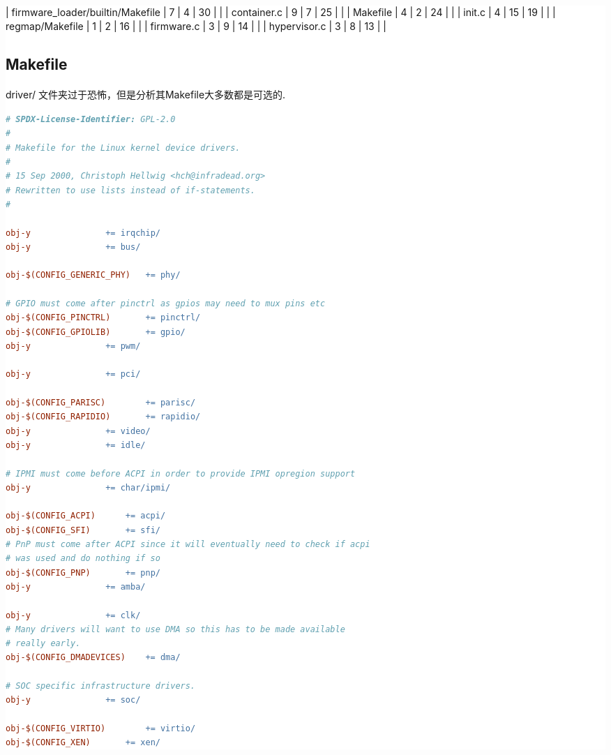 | firmware_loader/builtin/Makefile        | 7     | 4       | 30   |                                             |
| container.c                             | 9     | 7       | 25   |                                             |
| Makefile                                | 4     | 2       | 24   |                                             |
| init.c                                  | 4     | 15      | 19   |                                             |
| regmap/Makefile                         | 1     | 2       | 16   |                                             |
| firmware.c                              | 3     | 9       | 14   |                                             |
| hypervisor.c                            | 3     | 8       | 13   |                                             |


## Makefile
driver/ 文件夹过于恐怖，但是分析其Makefile大多数都是可选的.

```Makefile
# SPDX-License-Identifier: GPL-2.0
#
# Makefile for the Linux kernel device drivers.
#
# 15 Sep 2000, Christoph Hellwig <hch@infradead.org>
# Rewritten to use lists instead of if-statements.
#

obj-y				+= irqchip/
obj-y				+= bus/

obj-$(CONFIG_GENERIC_PHY)	+= phy/

# GPIO must come after pinctrl as gpios may need to mux pins etc
obj-$(CONFIG_PINCTRL)		+= pinctrl/
obj-$(CONFIG_GPIOLIB)		+= gpio/
obj-y				+= pwm/

obj-y				+= pci/

obj-$(CONFIG_PARISC)		+= parisc/
obj-$(CONFIG_RAPIDIO)		+= rapidio/
obj-y				+= video/
obj-y				+= idle/

# IPMI must come before ACPI in order to provide IPMI opregion support
obj-y				+= char/ipmi/

obj-$(CONFIG_ACPI)		+= acpi/
obj-$(CONFIG_SFI)		+= sfi/
# PnP must come after ACPI since it will eventually need to check if acpi
# was used and do nothing if so
obj-$(CONFIG_PNP)		+= pnp/
obj-y				+= amba/

obj-y				+= clk/
# Many drivers will want to use DMA so this has to be made available
# really early.
obj-$(CONFIG_DMADEVICES)	+= dma/

# SOC specific infrastructure drivers.
obj-y				+= soc/

obj-$(CONFIG_VIRTIO)		+= virtio/
obj-$(CONFIG_XEN)		+= xen/

```